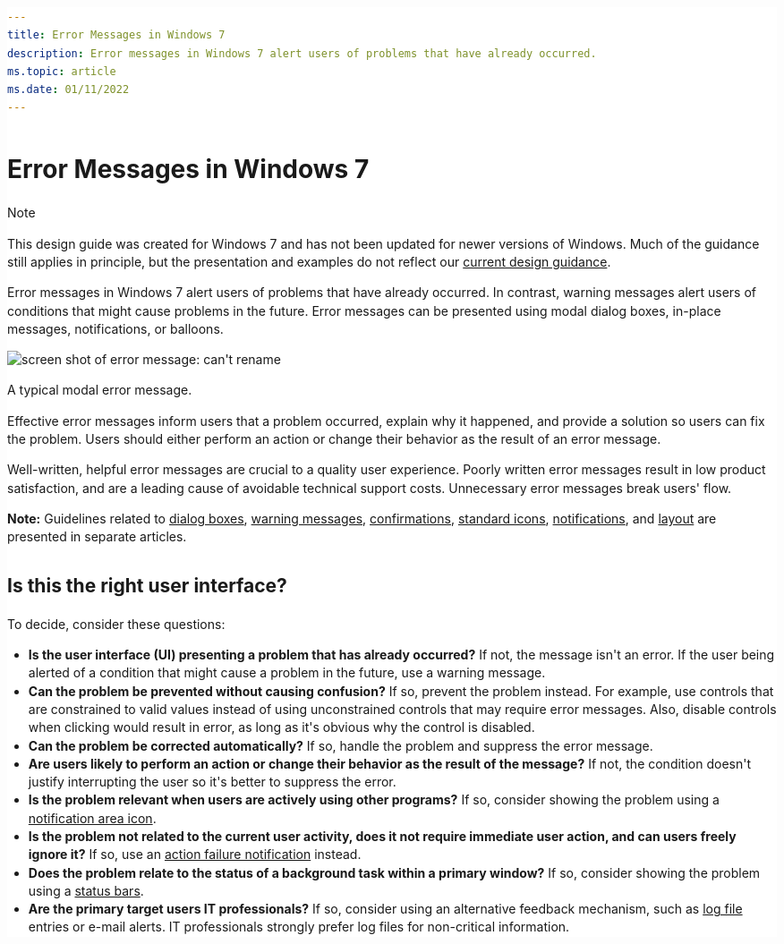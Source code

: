 ```yaml
---
title: Error Messages in Windows 7
description: Error messages in Windows 7 alert users of problems that have already occurred.
ms.topic: article
ms.date: 01/11/2022
---
```


# Error Messages in Windows 7

> [!NOTE]
> This design guide was created for Windows 7 and has not been updated for newer versions of Windows. Much of the guidance still applies in principle, but the presentation and examples do not reflect our [current design guidance](/windows/uwp/design/).

Error messages in Windows 7 alert users of problems that have already occurred. In contrast, warning messages alert users of conditions that might cause problems in the future. Error messages can be presented using modal dialog boxes, in-place messages, notifications, or balloons.

![screen shot of error message: can't rename](images/mess-error-image1.png)

A typical modal error message.

Effective error messages inform users that a problem occurred, explain why it happened, and provide a solution so users can fix the problem. Users should either perform an action or change their behavior as the result of an error message.

Well-written, helpful error messages are crucial to a quality user experience. Poorly written error messages result in low product satisfaction, and are a leading cause of avoidable technical support costs. Unnecessary error messages break users' flow.

**Note:** Guidelines related to [dialog boxes](win-dialog-box.md), [warning messages](mess-warn.md), [confirmations](mess-confirm.md), [standard icons](vis-std-icons.md), [notifications](mess-notif.md), and [layout](vis-layout.md) are presented in separate articles.

## Is this the right user interface?

To decide, consider these questions:

- **Is the user interface (UI) presenting a problem that has already occurred?** If not, the message isn't an error. If the user being alerted of a condition that might cause a problem in the future, use a warning message.
- **Can the problem be prevented without causing confusion?** If so, prevent the problem instead. For example, use controls that are constrained to valid values instead of using unconstrained controls that may require error messages. Also, disable controls when clicking would result in error, as long as it's obvious why the control is disabled.
- **Can the problem be corrected automatically?** If so, handle the problem and suppress the error message.
- **Are users likely to perform an action or change their behavior as the result of the message?** If not, the condition doesn't justify interrupting the user so it's better to suppress the error.
- **Is the problem relevant when users are actively using other programs?** If so, consider showing the problem using a [notification area icon](winenv-notification.md).
- **Is the problem not related to the current user activity, does it not require immediate user action, and can users freely ignore it?** If so, use an [action failure notification](mess-notif.md) instead.
- **Does the problem relate to the status of a background task within a primary window?** If so, consider showing the problem using a [status bars](ctrl-status-bars.md).
- **Are the primary target users IT professionals?** If so, consider using an alternative feedback mechanism, such as [log file](glossary.md) entries or e-mail alerts. IT professionals strongly prefer log files for non-critical information.
